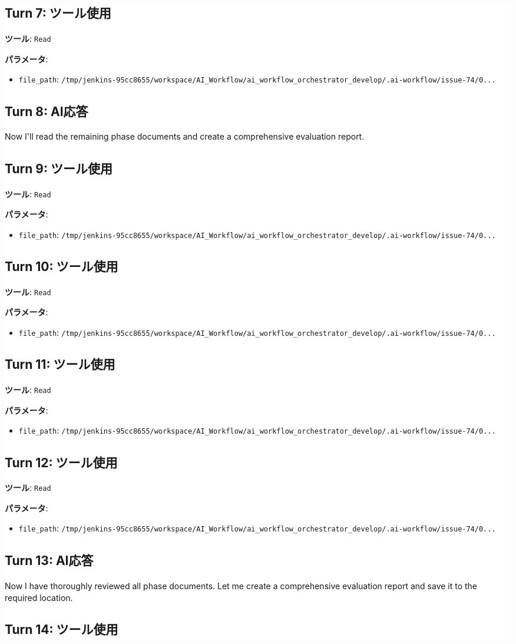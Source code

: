## Turn 7: ツール使用

**ツール**: `Read`

**パラメータ**:
- `file_path`: `/tmp/jenkins-95cc8655/workspace/AI_Workflow/ai_workflow_orchestrator_develop/.ai-workflow/issue-74/0...`

## Turn 8: AI応答

Now I'll read the remaining phase documents and create a comprehensive evaluation report.

## Turn 9: ツール使用

**ツール**: `Read`

**パラメータ**:
- `file_path`: `/tmp/jenkins-95cc8655/workspace/AI_Workflow/ai_workflow_orchestrator_develop/.ai-workflow/issue-74/0...`

## Turn 10: ツール使用

**ツール**: `Read`

**パラメータ**:
- `file_path`: `/tmp/jenkins-95cc8655/workspace/AI_Workflow/ai_workflow_orchestrator_develop/.ai-workflow/issue-74/0...`

## Turn 11: ツール使用

**ツール**: `Read`

**パラメータ**:
- `file_path`: `/tmp/jenkins-95cc8655/workspace/AI_Workflow/ai_workflow_orchestrator_develop/.ai-workflow/issue-74/0...`

## Turn 12: ツール使用

**ツール**: `Read`

**パラメータ**:
- `file_path`: `/tmp/jenkins-95cc8655/workspace/AI_Workflow/ai_workflow_orchestrator_develop/.ai-workflow/issue-74/0...`

## Turn 13: AI応答

Now I have thoroughly reviewed all phase documents. Let me create a comprehensive evaluation report and save it to the required location.

## Turn 14: ツール使用
